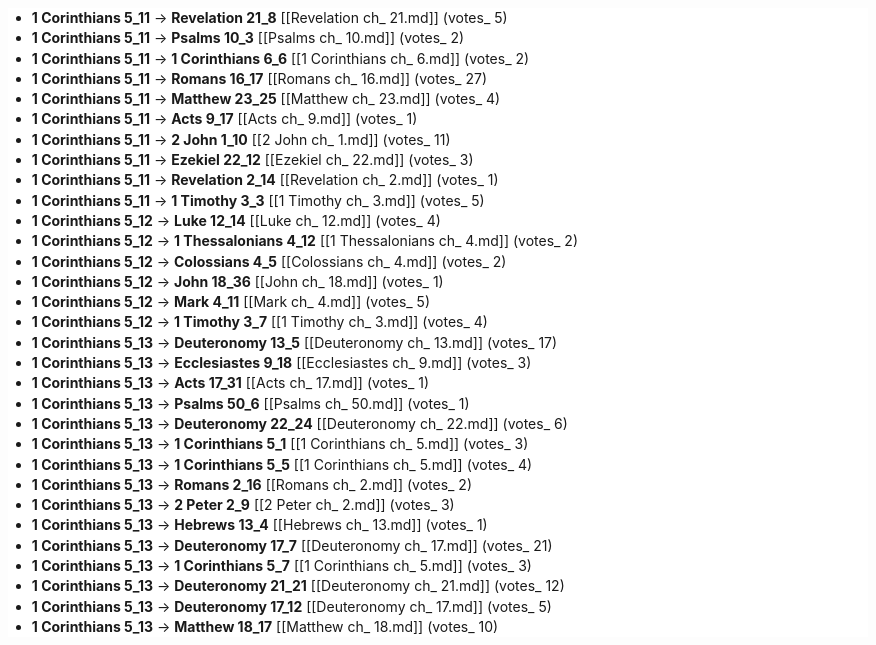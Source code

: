 - **1 Corinthians 5_11** → **Revelation 21_8** [[Revelation ch_ 21.md]] (votes_ 5)
- **1 Corinthians 5_11** → **Psalms 10_3** [[Psalms ch_ 10.md]] (votes_ 2)
- **1 Corinthians 5_11** → **1 Corinthians 6_6** [[1 Corinthians ch_ 6.md]] (votes_ 2)
- **1 Corinthians 5_11** → **Romans 16_17** [[Romans ch_ 16.md]] (votes_ 27)
- **1 Corinthians 5_11** → **Matthew 23_25** [[Matthew ch_ 23.md]] (votes_ 4)
- **1 Corinthians 5_11** → **Acts 9_17** [[Acts ch_ 9.md]] (votes_ 1)
- **1 Corinthians 5_11** → **2 John 1_10** [[2 John ch_ 1.md]] (votes_ 11)
- **1 Corinthians 5_11** → **Ezekiel 22_12** [[Ezekiel ch_ 22.md]] (votes_ 3)
- **1 Corinthians 5_11** → **Revelation 2_14** [[Revelation ch_ 2.md]] (votes_ 1)
- **1 Corinthians 5_11** → **1 Timothy 3_3** [[1 Timothy ch_ 3.md]] (votes_ 5)
- **1 Corinthians 5_12** → **Luke 12_14** [[Luke ch_ 12.md]] (votes_ 4)
- **1 Corinthians 5_12** → **1 Thessalonians 4_12** [[1 Thessalonians ch_ 4.md]] (votes_ 2)
- **1 Corinthians 5_12** → **Colossians 4_5** [[Colossians ch_ 4.md]] (votes_ 2)
- **1 Corinthians 5_12** → **John 18_36** [[John ch_ 18.md]] (votes_ 1)
- **1 Corinthians 5_12** → **Mark 4_11** [[Mark ch_ 4.md]] (votes_ 5)
- **1 Corinthians 5_12** → **1 Timothy 3_7** [[1 Timothy ch_ 3.md]] (votes_ 4)
- **1 Corinthians 5_13** → **Deuteronomy 13_5** [[Deuteronomy ch_ 13.md]] (votes_ 17)
- **1 Corinthians 5_13** → **Ecclesiastes 9_18** [[Ecclesiastes ch_ 9.md]] (votes_ 3)
- **1 Corinthians 5_13** → **Acts 17_31** [[Acts ch_ 17.md]] (votes_ 1)
- **1 Corinthians 5_13** → **Psalms 50_6** [[Psalms ch_ 50.md]] (votes_ 1)
- **1 Corinthians 5_13** → **Deuteronomy 22_24** [[Deuteronomy ch_ 22.md]] (votes_ 6)
- **1 Corinthians 5_13** → **1 Corinthians 5_1** [[1 Corinthians ch_ 5.md]] (votes_ 3)
- **1 Corinthians 5_13** → **1 Corinthians 5_5** [[1 Corinthians ch_ 5.md]] (votes_ 4)
- **1 Corinthians 5_13** → **Romans 2_16** [[Romans ch_ 2.md]] (votes_ 2)
- **1 Corinthians 5_13** → **2 Peter 2_9** [[2 Peter ch_ 2.md]] (votes_ 3)
- **1 Corinthians 5_13** → **Hebrews 13_4** [[Hebrews ch_ 13.md]] (votes_ 1)
- **1 Corinthians 5_13** → **Deuteronomy 17_7** [[Deuteronomy ch_ 17.md]] (votes_ 21)
- **1 Corinthians 5_13** → **1 Corinthians 5_7** [[1 Corinthians ch_ 5.md]] (votes_ 3)
- **1 Corinthians 5_13** → **Deuteronomy 21_21** [[Deuteronomy ch_ 21.md]] (votes_ 12)
- **1 Corinthians 5_13** → **Deuteronomy 17_12** [[Deuteronomy ch_ 17.md]] (votes_ 5)
- **1 Corinthians 5_13** → **Matthew 18_17** [[Matthew ch_ 18.md]] (votes_ 10)
